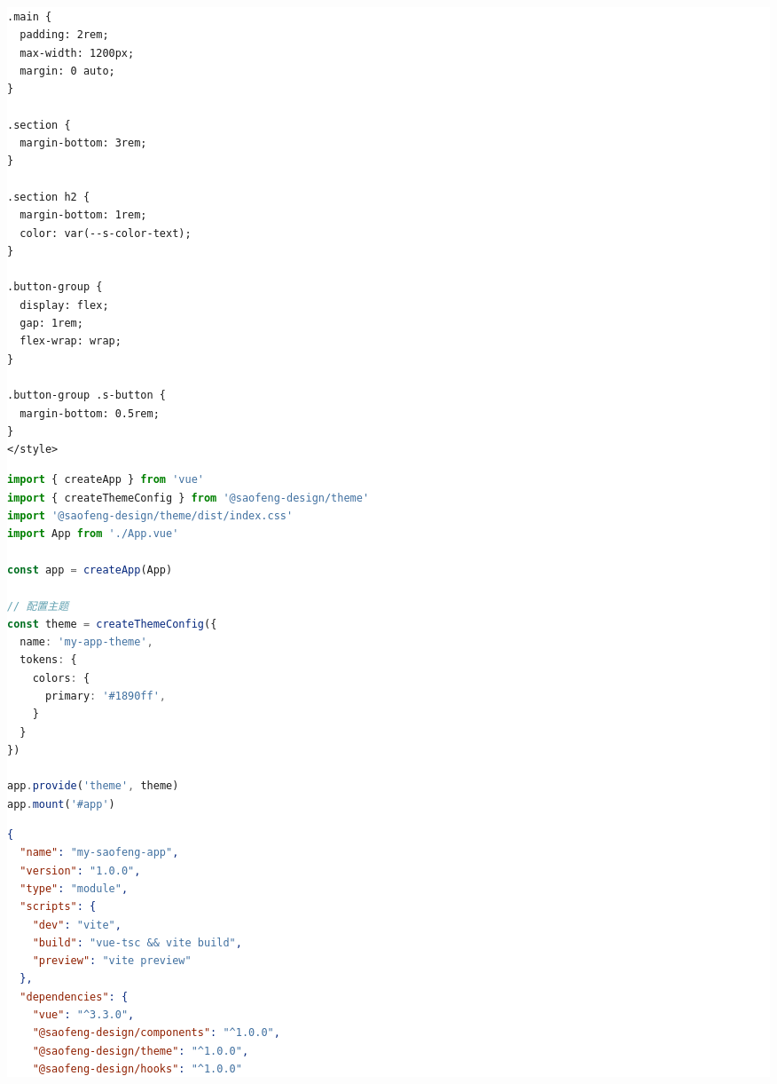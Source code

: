 ```vue [App.vue]
.main {
  padding: 2rem;
  max-width: 1200px;
  margin: 0 auto;
}

.section {
  margin-bottom: 3rem;
}

.section h2 {
  margin-bottom: 1rem;
  color: var(--s-color-text);
}

.button-group {
  display: flex;
  gap: 1rem;
  flex-wrap: wrap;
}

.button-group .s-button {
  margin-bottom: 0.5rem;
}
</style>
```

```typescript [main.ts]
import { createApp } from 'vue'
import { createThemeConfig } from '@saofeng-design/theme'
import '@saofeng-design/theme/dist/index.css'
import App from './App.vue'

const app = createApp(App)

// 配置主题
const theme = createThemeConfig({
  name: 'my-app-theme',
  tokens: {
    colors: {
      primary: '#1890ff',
    }
  }
})

app.provide('theme', theme)
app.mount('#app')
```

```json [package.json]
{
  "name": "my-saofeng-app",
  "version": "1.0.0",
  "type": "module",
  "scripts": {
    "dev": "vite",
    "build": "vue-tsc && vite build",
    "preview": "vite preview"
  },
  "dependencies": {
    "vue": "^3.3.0",
    "@saofeng-design/components": "^1.0.0",
    "@saofeng-design/theme": "^1.0.0",
    "@saofeng-design/hooks": "^1.0.0"
```